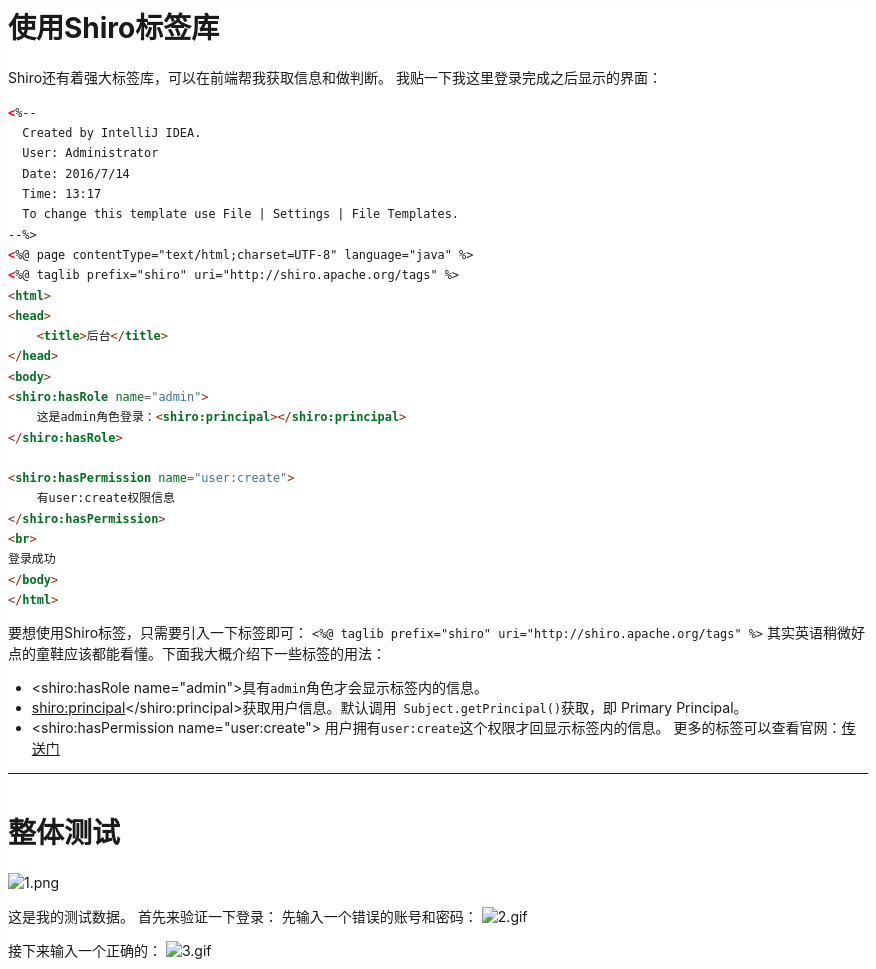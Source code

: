 # 使用Shiro标签库
Shiro还有着强大标签库，可以在前端帮我获取信息和做判断。
我贴一下我这里登录完成之后显示的界面：
```html
<%--
  Created by IntelliJ IDEA.
  User: Administrator
  Date: 2016/7/14
  Time: 13:17
  To change this template use File | Settings | File Templates.
--%>
<%@ page contentType="text/html;charset=UTF-8" language="java" %>
<%@ taglib prefix="shiro" uri="http://shiro.apache.org/tags" %>
<html>
<head>
    <title>后台</title>
</head>
<body>
<shiro:hasRole name="admin">
    这是admin角色登录：<shiro:principal></shiro:principal>
</shiro:hasRole>

<shiro:hasPermission name="user:create">
    有user:create权限信息
</shiro:hasPermission>
<br>
登录成功
</body>
</html>
```
要想使用Shiro标签，只需要引入一下标签即可：
`<%@ taglib prefix="shiro" uri="http://shiro.apache.org/tags" %>`
其实英语稍微好点的童鞋应该都能看懂。下面我大概介绍下一些标签的用法：
- <shiro:hasRole name="admin">具有`admin`角色才会显示标签内的信息。
- <shiro:principal></shiro:principal>获取用户信息。默认调用` Subject.getPrincipal()`获取，即 Primary Principal。
- <shiro:hasPermission name="user:create"> 用户拥有`user:create`这个权限才回显示标签内的信息。
更多的标签可以查看官网：[传送门](http://shiro.apache.org/webapp-tutorial.html)

---
# 整体测试
![1.png](https://i.loli.net/2017/08/02/5981597b8d1eb.png)

这是我的测试数据。
首先来验证一下登录：
先输入一个错误的账号和密码：
![2.gif](https://i.loli.net/2017/08/02/5981597c9b8a2.gif)


接下来输入一个正确的：
![3.gif](https://i.loli.net/2017/08/02/5981597d3cfde.gif)
